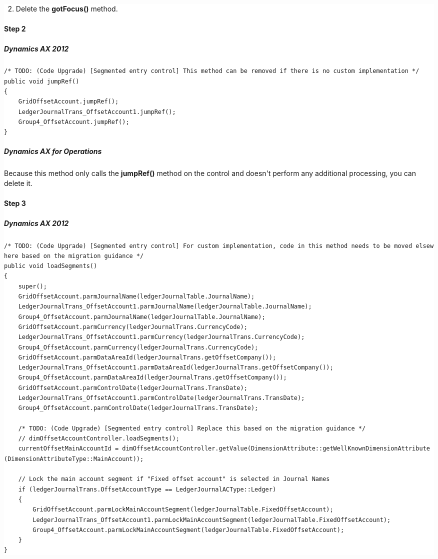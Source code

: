 2.  Delete the **gotFocus()** method.

#### Step 2

##### Dynamics AX 2012

```xpp
/* TODO: (Code Upgrade) [Segmented entry control] This method can be removed if there is no custom implementation */
public void jumpRef()
{
    GridOffsetAccount.jumpRef();
    LedgerJournalTrans_OffsetAccount1.jumpRef();
    Group4_OffsetAccount.jumpRef();
}
```

##### Dynamics AX for Operations

Because this method only calls the **jumpRef()** method on the control and doesn't perform any additional processing, you can delete it.

#### Step 3

##### Dynamics AX 2012

```xpp
/* TODO: (Code Upgrade) [Segmented entry control] For custom implementation, code in this method needs to be moved elsewhere based on the migration guidance */
public void loadSegments()
{
    super();
    GridOffsetAccount.parmJournalName(ledgerJournalTable.JournalName);
    LedgerJournalTrans_OffsetAccount1.parmJournalName(ledgerJournalTable.JournalName);
    Group4_OffsetAccount.parmJournalName(ledgerJournalTable.JournalName);
    GridOffsetAccount.parmCurrency(ledgerJournalTrans.CurrencyCode);
    LedgerJournalTrans_OffsetAccount1.parmCurrency(ledgerJournalTrans.CurrencyCode);
    Group4_OffsetAccount.parmCurrency(ledgerJournalTrans.CurrencyCode);
    GridOffsetAccount.parmDataAreaId(ledgerJournalTrans.getOffsetCompany());
    LedgerJournalTrans_OffsetAccount1.parmDataAreaId(ledgerJournalTrans.getOffsetCompany());
    Group4_OffsetAccount.parmDataAreaId(ledgerJournalTrans.getOffsetCompany());
    GridOffsetAccount.parmControlDate(ledgerJournalTrans.TransDate);
    LedgerJournalTrans_OffsetAccount1.parmControlDate(ledgerJournalTrans.TransDate);
    Group4_OffsetAccount.parmControlDate(ledgerJournalTrans.TransDate);

    /* TODO: (Code Upgrade) [Segmented entry control] Replace this based on the migration guidance */
    // dimOffsetAccountController.loadSegments();
    currentOffsetMainAccountId = dimOffsetAccountController.getValue(DimensionAttribute::getWellKnownDimensionAttribute(DimensionAttributeType::MainAccount));

    // Lock the main account segment if "Fixed offset account" is selected in Journal Names
    if (ledgerJournalTrans.OffsetAccountType == LedgerJournalACType::Ledger)
    {
        GridOffsetAccount.parmLockMainAccountSegment(ledgerJournalTable.FixedOffsetAccount);
        LedgerJournalTrans_OffsetAccount1.parmLockMainAccountSegment(ledgerJournalTable.FixedOffsetAccount);
        Group4_OffsetAccount.parmLockMainAccountSegment(ledgerJournalTable.FixedOffsetAccount);
    }
}
```
